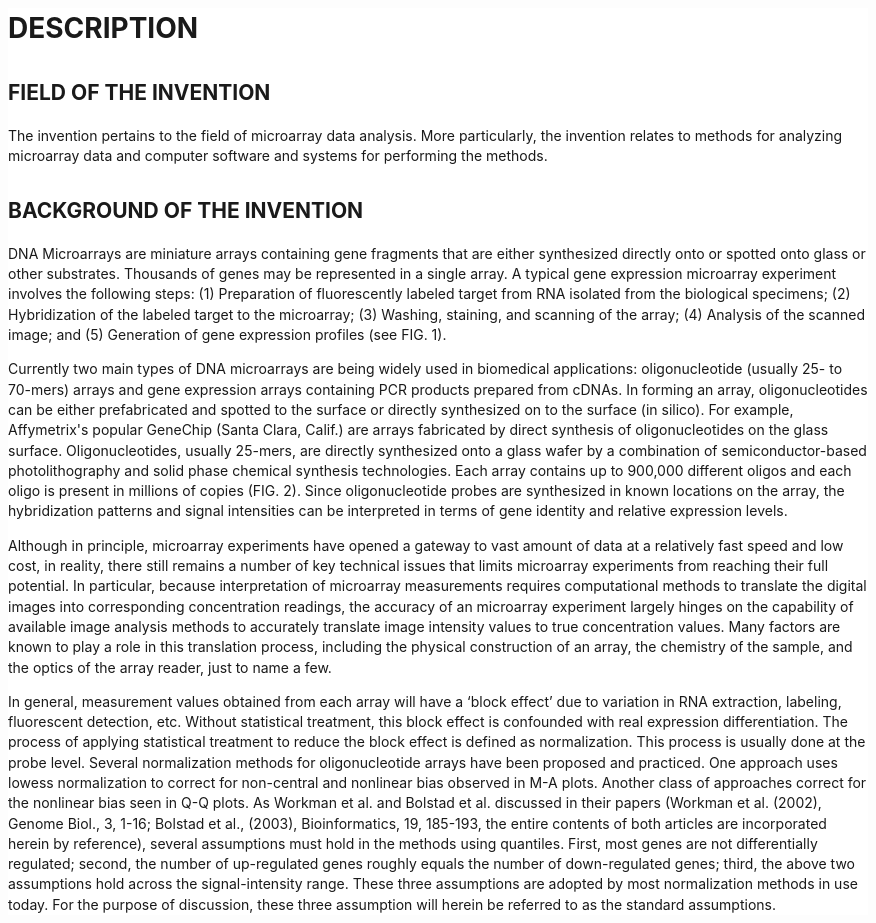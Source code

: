 # DESCRIPTION

## FIELD OF THE INVENTION

The invention pertains to the field of microarray data analysis. More particularly, the invention relates to methods for analyzing microarray data and computer software and systems for performing the methods.

## BACKGROUND OF THE INVENTION

DNA Microarrays are miniature arrays containing gene fragments that are either synthesized directly onto or spotted onto glass or other substrates. Thousands of genes may be represented in a single array. A typical gene expression microarray experiment involves the following steps: (1) Preparation of fluorescently labeled target from RNA isolated from the biological specimens; (2) Hybridization of the labeled target to the microarray; (3) Washing, staining, and scanning of the array; (4) Analysis of the scanned image; and (5) Generation of gene expression profiles (see FIG. 1).

Currently two main types of DNA microarrays are being widely used in biomedical applications: oligonucleotide (usually 25- to 70-mers) arrays and gene expression arrays containing PCR products prepared from cDNAs. In forming an array, oligonucleotides can be either prefabricated and spotted to the surface or directly synthesized on to the surface (in silico). For example, Affymetrix's popular GeneChip (Santa Clara, Calif.) are arrays fabricated by direct synthesis of oligonucleotides on the glass surface. Oligonucleotides, usually 25-mers, are directly synthesized onto a glass wafer by a combination of semiconductor-based photolithography and solid phase chemical synthesis technologies. Each array contains up to 900,000 different oligos and each oligo is present in millions of copies (FIG. 2). Since oligonucleotide probes are synthesized in known locations on the array, the hybridization patterns and signal intensities can be interpreted in terms of gene identity and relative expression levels.

Although in principle, microarray experiments have opened a gateway to vast amount of data at a relatively fast speed and low cost, in reality, there still remains a number of key technical issues that limits microarray experiments from reaching their full potential. In particular, because interpretation of microarray measurements requires computational methods to translate the digital images into corresponding concentration readings, the accuracy of an microarray experiment largely hinges on the capability of available image analysis methods to accurately translate image intensity values to true concentration values. Many factors are known to play a role in this translation process, including the physical construction of an array, the chemistry of the sample, and the optics of the array reader, just to name a few.

In general, measurement values obtained from each array will have a ‘block effect’ due to variation in RNA extraction, labeling, fluorescent detection, etc. Without statistical treatment, this block effect is confounded with real expression differentiation. The process of applying statistical treatment to reduce the block effect is defined as normalization. This process is usually done at the probe level. Several normalization methods for oligonucleotide arrays have been proposed and practiced. One approach uses lowess normalization to correct for non-central and nonlinear bias observed in M-A plots. Another class of approaches correct for the nonlinear bias seen in Q-Q plots. As Workman et al. and Bolstad et al. discussed in their papers (Workman et al. (2002), Genome Biol., 3, 1-16; Bolstad et al., (2003), Bioinformatics, 19, 185-193, the entire contents of both articles are incorporated herein by reference), several assumptions must hold in the methods using quantiles. First, most genes are not differentially regulated; second, the number of up-regulated genes roughly equals the number of down-regulated genes; third, the above two assumptions hold across the signal-intensity range. These three assumptions are adopted by most normalization methods in use today. For the purpose of discussion, these three assumption will herein be referred to as the standard assumptions.
